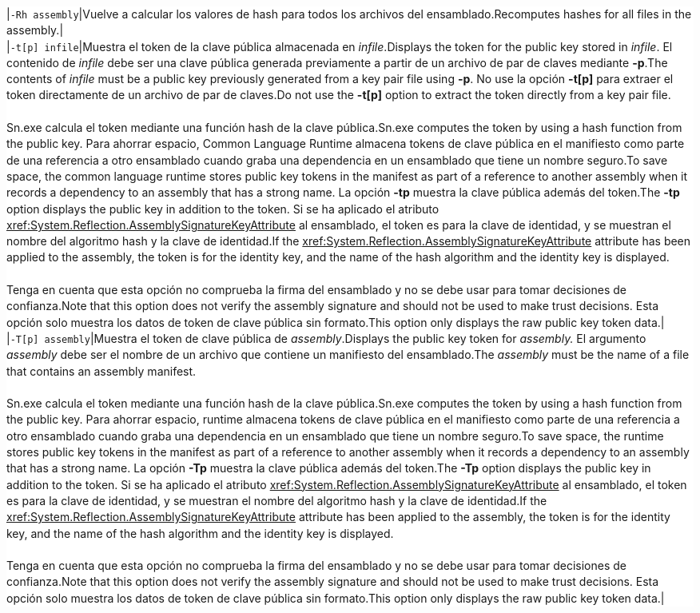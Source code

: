 |`-Rh assembly`|<span data-ttu-id="b94ed-162">Vuelve a calcular los valores de hash para todos los archivos del ensamblado.</span><span class="sxs-lookup"><span data-stu-id="b94ed-162">Recomputes hashes for all files in the assembly.</span></span>|  
|`-t[p] infile`|<span data-ttu-id="b94ed-163">Muestra el token de la clave pública almacenada en *infile*.</span><span class="sxs-lookup"><span data-stu-id="b94ed-163">Displays the token for the public key stored in *infile*.</span></span> <span data-ttu-id="b94ed-164">El contenido de *infile* debe ser una clave pública generada previamente a partir de un archivo de par de claves mediante **-p**.</span><span class="sxs-lookup"><span data-stu-id="b94ed-164">The contents of *infile* must be a public key previously generated from a key pair file using **-p**.</span></span>  <span data-ttu-id="b94ed-165">No use la opción **-t[p]** para extraer el token directamente de un archivo de par de claves.</span><span class="sxs-lookup"><span data-stu-id="b94ed-165">Do not use the **-t[p]** option to extract the token directly from a key pair file.</span></span><br /><br /> <span data-ttu-id="b94ed-166">Sn.exe calcula el token mediante una función hash de la clave pública.</span><span class="sxs-lookup"><span data-stu-id="b94ed-166">Sn.exe computes the token by using a hash function from the public key.</span></span> <span data-ttu-id="b94ed-167">Para ahorrar espacio, Common Language Runtime almacena tokens de clave pública en el manifiesto como parte de una referencia a otro ensamblado cuando graba una dependencia en un ensamblado que tiene un nombre seguro.</span><span class="sxs-lookup"><span data-stu-id="b94ed-167">To save space, the common language runtime stores public key tokens in the manifest as part of a reference to another assembly when it records a dependency to an assembly that has a strong name.</span></span> <span data-ttu-id="b94ed-168">La opción **-tp** muestra la clave pública además del token.</span><span class="sxs-lookup"><span data-stu-id="b94ed-168">The **-tp** option displays the public key in addition to the token.</span></span> <span data-ttu-id="b94ed-169">Si se ha aplicado el atributo <xref:System.Reflection.AssemblySignatureKeyAttribute> al ensamblado, el token es para la clave de identidad, y se muestran el nombre del algoritmo hash y la clave de identidad.</span><span class="sxs-lookup"><span data-stu-id="b94ed-169">If the <xref:System.Reflection.AssemblySignatureKeyAttribute> attribute has been applied to the assembly, the token is for the identity key, and the name of the hash algorithm and the identity key is displayed.</span></span><br /><br /> <span data-ttu-id="b94ed-170">Tenga en cuenta que esta opción no comprueba la firma del ensamblado y no se debe usar para tomar decisiones de confianza.</span><span class="sxs-lookup"><span data-stu-id="b94ed-170">Note that this option does not verify the assembly signature and should not be used to make trust decisions.</span></span>  <span data-ttu-id="b94ed-171">Esta opción solo muestra los datos de token de clave pública sin formato.</span><span class="sxs-lookup"><span data-stu-id="b94ed-171">This option only displays the raw public key token data.</span></span>|  
|`-T[p] assembly`|<span data-ttu-id="b94ed-172">Muestra el token de clave pública de *assembly*.</span><span class="sxs-lookup"><span data-stu-id="b94ed-172">Displays the public key token for *assembly.*</span></span> <span data-ttu-id="b94ed-173">El argumento *assembly* debe ser el nombre de un archivo que contiene un manifiesto del ensamblado.</span><span class="sxs-lookup"><span data-stu-id="b94ed-173">The *assembly* must be the name of a file that contains an assembly manifest.</span></span><br /><br /> <span data-ttu-id="b94ed-174">Sn.exe calcula el token mediante una función hash de la clave pública.</span><span class="sxs-lookup"><span data-stu-id="b94ed-174">Sn.exe computes the token by using a hash function from the public key.</span></span> <span data-ttu-id="b94ed-175">Para ahorrar espacio, runtime almacena tokens de clave pública en el manifiesto como parte de una referencia a otro ensamblado cuando graba una dependencia en un ensamblado que tiene un nombre seguro.</span><span class="sxs-lookup"><span data-stu-id="b94ed-175">To save space, the runtime stores public key tokens in the manifest as part of a reference to another assembly when it records a dependency to an assembly that has a strong name.</span></span> <span data-ttu-id="b94ed-176">La opción **-Tp** muestra la clave pública además del token.</span><span class="sxs-lookup"><span data-stu-id="b94ed-176">The **-Tp** option displays the public key in addition to the token.</span></span> <span data-ttu-id="b94ed-177">Si se ha aplicado el atributo <xref:System.Reflection.AssemblySignatureKeyAttribute> al ensamblado, el token es para la clave de identidad, y se muestran el nombre del algoritmo hash y la clave de identidad.</span><span class="sxs-lookup"><span data-stu-id="b94ed-177">If the <xref:System.Reflection.AssemblySignatureKeyAttribute> attribute has been applied to the assembly, the token is for the identity key, and the name of the hash algorithm and the identity key is displayed.</span></span><br /><br /> <span data-ttu-id="b94ed-178">Tenga en cuenta que esta opción no comprueba la firma del ensamblado y no se debe usar para tomar decisiones de confianza.</span><span class="sxs-lookup"><span data-stu-id="b94ed-178">Note that this option does not verify the assembly signature and should not be used to make trust decisions.</span></span>  <span data-ttu-id="b94ed-179">Esta opción solo muestra los datos de token de clave pública sin formato.</span><span class="sxs-lookup"><span data-stu-id="b94ed-179">This option only displays the raw public key token data.</span></span>|  